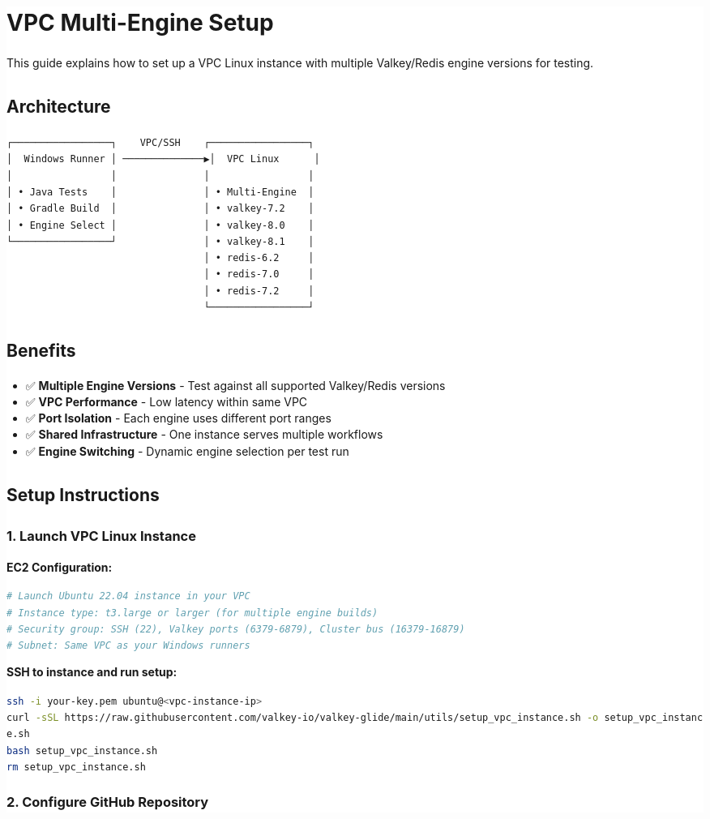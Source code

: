 # VPC Multi-Engine Setup

This guide explains how to set up a VPC Linux instance with multiple Valkey/Redis engine versions for testing.

## Architecture

```
┌─────────────────┐    VPC/SSH    ┌─────────────────┐
│  Windows Runner │ ──────────────▶│  VPC Linux      │
│                 │               │                 │
│ • Java Tests    │               │ • Multi-Engine  │
│ • Gradle Build  │               │ • valkey-7.2    │
│ • Engine Select │               │ • valkey-8.0    │
└─────────────────┘               │ • valkey-8.1    │
                                  │ • redis-6.2     │
                                  │ • redis-7.0     │
                                  │ • redis-7.2     │
                                  └─────────────────┘
```

## Benefits

- ✅ **Multiple Engine Versions** - Test against all supported Valkey/Redis versions
- ✅ **VPC Performance** - Low latency within same VPC
- ✅ **Port Isolation** - Each engine uses different port ranges
- ✅ **Shared Infrastructure** - One instance serves multiple workflows
- ✅ **Engine Switching** - Dynamic engine selection per test run

## Setup Instructions

### 1. Launch VPC Linux Instance

**EC2 Configuration:**
```bash
# Launch Ubuntu 22.04 instance in your VPC
# Instance type: t3.large or larger (for multiple engine builds)
# Security group: SSH (22), Valkey ports (6379-6879), Cluster bus (16379-16879)
# Subnet: Same VPC as your Windows runners
```

**SSH to instance and run setup:**
```bash
ssh -i your-key.pem ubuntu@<vpc-instance-ip>
curl -sSL https://raw.githubusercontent.com/valkey-io/valkey-glide/main/utils/setup_vpc_instance.sh -o setup_vpc_instance.sh
bash setup_vpc_instance.sh
rm setup_vpc_instance.sh
```

### 2. Configure GitHub Repository
